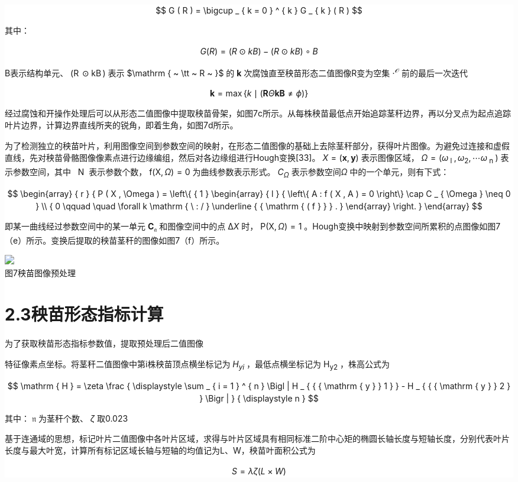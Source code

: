 $$
G ( R ) = \bigcup _ { k = 0 } ^ { k } G _ { k } ( R )
$$

其中：

$$
G ( R ) = ( R \odot k B ) - ( R \odot k B ) \circ B
$$

B表示结构单元、 $( \operatorname { R } { \odot } \operatorname { k B } )$ 表示 $\mathrm { ~ \tt ~ R ~ }$ 的 $\mathbf { k }$ 次腐蚀直至秧苗形态二值图像R变为空集 $\cdot ^ { \mathcal { O } }$ 前的最后一次迭代

$$
\mathbf { k } = \operatorname* { m a x } \{ k \mid ( \mathbf { R } \Theta \mathbf { k } \mathbf { B } \neq \phi ) \}
$$

经过腐蚀和开操作处理后可以从形态二值图像中提取秧苗骨架，如图7c所示。从每株秧苗最低点开始追踪茎秆边界，再以分叉点为起点追踪叶片边界，计算边界直线所夹的锐角，即着生角，如图7d所示。

为了检测独立的秧苗叶片，利用图像空间到参数空间的映射，在形态二值图像的基础上去除茎秆部分，获得叶片图像。为避免过连接和虚假直线，先对秧苗骨骼图像像素点进行边缘编组，然后对各边缘组进行Hough变换[33]。 $X { = } ( \mathbf { x } , \mathbf { y } )$ 表示图像区域， $\Omega = ( \omega _ { \mathrm { ~ l ~ } } , \omega _ { 2 } , \cdots \omega _ { \mathrm { ~ n ~ } } )$ 表示参数空间，其中 $\mathrm { ~  ~ N ~ }$ 表示参数个数， $\mathrm { f } ( \mathrm { X } , \Omega ) { = } 0$ 为曲线参数表示形式。 $C _ { \Omega }$ 表示参数空间$\Omega$ 中的一个单元，则有下式：

$$
\begin{array} { r } { P ( X , \Omega ) = \left\{ { 1 } \begin{array} { l } { \left\{ A : f ( X , A ) = 0 \right\} \cap C _ { \Omega } \neq 0 } \\ { 0 \qquad \quad \forall k \mathrm { \ : / } \underline { { \mathrm { ( f } } } . } \end{array} \right. } \end{array}
$$

即某一曲线经过参数空间中的某一单元 $\mathbf { C } _ { \mathfrak { a } }$ 和图像空间中的点 $\mathrm { \Delta } X$ 时， $\mathrm { P } ( \mathrm { X } , \Omega ) { = } 1$ 。Hough变换中映射到参数空间所累积的点图像如图7（e）所示。变换后提取的秧苗茎秆的图像如图7（f）所示。

![](images/6e227caab0bb1ebb55bb6a9ce39815597d9192e9218679d2038b820b73fb0ed2.jpg)  
图7秧苗图像预处理

# 2.3秧苗形态指标计算

为了获取秧苗形态指标参数值，提取预处理后二值图像

特征像素点坐标。将茎秆二值图像中第i株秧苗顶点横坐标记为 $H _ { y i }$ ，最低点横坐标记为 $\mathrm { H } _ { \mathrm { y } 2 }$ ，株高公式为

$$
\mathrm { H } = \zeta \frac { \displaystyle \sum _ { i = 1 } ^ { n } \Bigl | H _ { { { \mathrm { y } } 1 } } - H _ { { { \mathrm { y } } 2 } } \Bigr | } { \displaystyle n }
$$

其中： $\mathfrak { n }$ 为茎秆个数、 $\zeta$ 取0.023

基于连通域的思想，标记叶片二值图像中各叶片区域，求得与叶片区域具有相同标准二阶中心矩的椭圆长轴长度与短轴长度，分别代表叶片长度与最大叶宽，计算所有标记区域长轴与短轴的均值记为L、W，秧苗叶面积公式为

$$
S = \lambda \zeta ( L { \times } W )
$$

